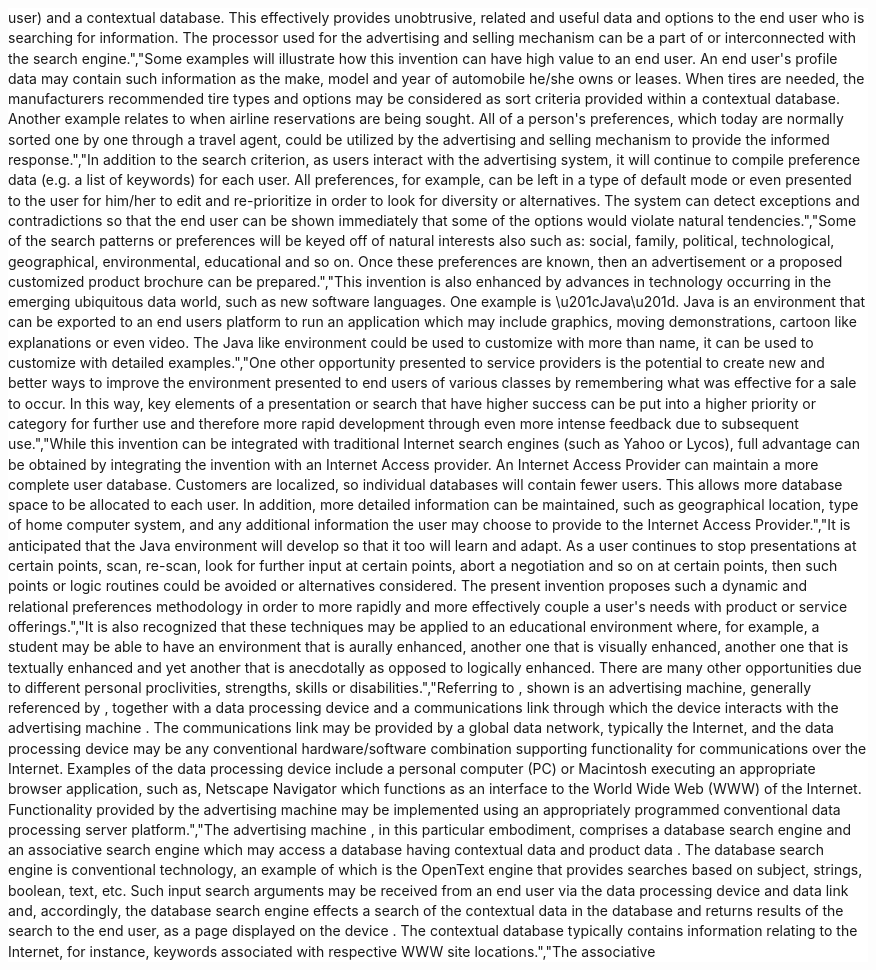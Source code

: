 user) and a contextual database. This effectively provides unobtrusive, related and useful data and options to the end user who is searching for information. The processor used for the advertising and selling mechanism can be a part of or interconnected with the search engine.","Some examples will illustrate how this invention can have high value to an end user. An end user's profile data may contain such information as the make, model and year of automobile he\/she owns or leases. When tires are needed, the manufacturers recommended tire types and options may be considered as sort criteria provided within a contextual database. Another example relates to when airline reservations are being sought. All of a person's preferences, which today are normally sorted one by one through a travel agent, could be utilized by the advertising and selling mechanism to provide the informed response.","In addition to the search criterion, as users interact with the advertising system, it will continue to compile preference data (e.g. a list of keywords) for each user. All preferences, for example, can be left in a type of default mode or even presented to the user for him\/her to edit and re-prioritize in order to look for diversity or alternatives. The system can detect exceptions and contradictions so that the end user can be shown immediately that some of the options would violate natural tendencies.","Some of the search patterns or preferences will be keyed off of natural interests also such as: social, family, political, technological, geographical, environmental, educational and so on. Once these preferences are known, then an advertisement or a proposed customized product brochure can be prepared.","This invention is also enhanced by advances in technology occurring in the emerging ubiquitous data world, such as new software languages. One example is \u201cJava\u201d. Java is an environment that can be exported to an end users platform to run an application which may include graphics, moving demonstrations, cartoon like explanations or even video. The Java like environment could be used to customize with more than name, it can be used to customize with detailed examples.","One other opportunity presented to service providers is the potential to create new and better ways to improve the environment presented to end users of various classes by remembering what was effective for a sale to occur. In this way, key elements of a presentation or search that have higher success can be put into a higher priority or category for further use and therefore more rapid development through even more intense feedback due to subsequent use.","While this invention can be integrated with traditional Internet search engines (such as Yahoo or Lycos), full advantage can be obtained by integrating the invention with an Internet Access provider. An Internet Access Provider can maintain a more complete user database. Customers are localized, so individual databases will contain fewer users. This allows more database space to be allocated to each user. In addition, more detailed information can be maintained, such as geographical location, type of home computer system, and any additional information the user may choose to provide to the Internet Access Provider.","It is anticipated that the Java environment will develop so that it too will learn and adapt. As a user continues to stop presentations at certain points, scan, re-scan, look for further input at certain points, abort a negotiation and so on at certain points, then such points or logic routines could be avoided or alternatives considered. The present invention proposes such a dynamic and relational preferences methodology in order to more rapidly and more effectively couple a user's needs with product or service offerings.","It is also recognized that these techniques may be applied to an educational environment where, for example, a student may be able to have an environment that is aurally enhanced, another one that is visually enhanced, another one that is textually enhanced and yet another that is anecdotally as opposed to logically enhanced. There are many other opportunities due to different personal proclivities, strengths, skills or disabilities.","Referring to , shown is an advertising machine, generally referenced by , together with a data processing device  and a communications link  through which the device  interacts with the advertising machine . The communications link  may be provided by a global data network, typically the Internet, and the data processing device  may be any conventional hardware\/software combination supporting functionality for communications over the Internet. Examples of the data processing device  include a personal computer (PC) or Macintosh executing an appropriate browser application, such as, Netscape Navigator which functions as an interface to the World Wide Web (WWW) of the Internet. Functionality provided by the advertising machine  may be implemented using an appropriately programmed conventional data processing server platform.","The advertising machine , in this particular embodiment, comprises a database search engine  and an associative search engine  which may access a database  having contextual data  and product data . The database search engine  is conventional technology, an example of which is the OpenText engine that provides searches based on subject, strings, boolean, text, etc. Such input search arguments may be received from an end user via the data processing device  and data link  and, accordingly, the database search engine  effects a search of the contextual data  in the database  and returns results of the search to the end user, as a page displayed on the device . The contextual database typically contains information relating to the Internet, for instance, keywords associated with respective WWW site locations.","The associative